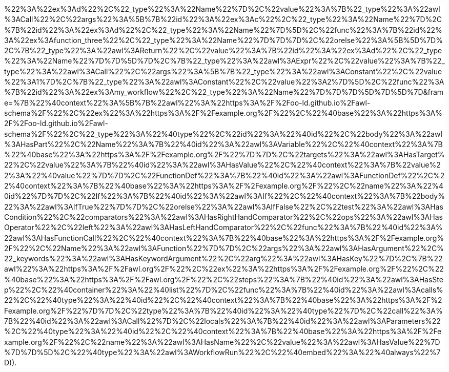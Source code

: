 %22%3A%22ex%3Ad%22%2C%22_type%22%3A%22Name%22%7D%2C%22value%22%3A%7B%22_type%22%3A%22awl%3ACall%22%2C%22args%22%3A%5B%7B%22id%22%3A%22ex%3Ac%22%2C%22_type%22%3A%22Name%22%7D%2C%7B%22id%22%3A%22ex%3Ad%22%2C%22_type%22%3A%22Name%22%7D%5D%2C%22func%22%3A%7B%22id%22%3A%22ex%3Afunction_three%22%2C%22_type%22%3A%22Name%22%7D%7D%7D%2C%22orelse%22%3A%5B%5D%7D%2C%7B%22_type%22%3A%22awl%3AReturn%22%2C%22value%22%3A%7B%22id%22%3A%22ex%3Ad%22%2C%22_type%22%3A%22Name%22%7D%7D%5D%7D%2C%7B%22_type%22%3A%22awl%3AExpr%22%2C%22value%22%3A%7B%22_type%22%3A%22awl%3ACall%22%2C%22args%22%3A%5B%7B%22_type%22%3A%22awl%3AConstant%22%2C%22value%22%3A1%7D%2C%7B%22_type%22%3A%22awl%3AConstant%22%2C%22value%22%3A2%7D%5D%2C%22func%22%3A%7B%22id%22%3A%22ex%3Amy_workflow%22%2C%22_type%22%3A%22Name%22%7D%7D%7D%5D%7D%5D%7D&frame=%7B%22%40context%22%3A%5B%7B%22awl%22%3A%22https%3A%2F%2Foo-ld.github.io%2Fawl-schema%2F%22%2C%22ex%22%3A%22https%3A%2F%2Fexample.org%2F%22%2C%22%40base%22%3A%22https%3A%2F%2Foo-ld.github.io%2Fawl-schema%2F%22%2C%22_type%22%3A%22%40type%22%2C%22id%22%3A%22%40id%22%2C%22body%22%3A%22awl%3AHasPart%22%2C%22Name%22%3A%7B%22%40id%22%3A%22awl%3AVariable%22%2C%22%40context%22%3A%7B%22%40base%22%3A%22https%3A%2F%2Fexample.org%2F%22%7D%7D%2C%22targets%22%3A%22awl%3AHasTarget%22%2C%22value%22%3A%7B%22%40id%22%3A%22awl%3AHasValue%22%2C%22%40context%22%3A%7B%22value%22%3A%22%40value%22%7D%7D%2C%22FunctionDef%22%3A%7B%22%40id%22%3A%22awl%3AFunctionDef%22%2C%22%40context%22%3A%7B%22%40base%22%3A%22https%3A%2F%2Fexample.org%2F%22%2C%22name%22%3A%22%40id%22%7D%7D%2C%22If%22%3A%7B%22%40id%22%3A%22awl%3AIf%22%2C%22%40context%22%3A%7B%22body%22%3A%22awl%3AIfTrue%22%7D%7D%2C%22orelse%22%3A%22awl%3AIfFalse%22%2C%22test%22%3A%22awl%3AHasCondition%22%2C%22comparators%22%3A%22awl%3AHasRightHandComparator%22%2C%22ops%22%3A%22awl%3AHasOperator%22%2C%22left%22%3A%22awl%3AHasLeftHandComparator%22%2C%22func%22%3A%7B%22%40id%22%3A%22awl%3AHasFunctionCall%22%2C%22%40context%22%3A%7B%22%40base%22%3A%22https%3A%2F%2Fexample.org%2F%22%2C%22Name%22%3A%22awl%3AFunction%22%7D%7D%2C%22args%22%3A%22awl%3AHasArgument%22%2C%22_keywords%22%3A%22awl%3AHasKeywordArgument%22%2C%22arg%22%3A%22awl%3AHasKey%22%7D%2C%7B%22awl%22%3A%22https%3A%2F%2Fawl.org%2F%22%2C%22ex%22%3A%22https%3A%2F%2Fexample.org%2F%22%2C%22%40base%22%3A%22https%3A%2F%2Fawl.org%2F%22%2C%22steps%22%3A%7B%22%40id%22%3A%22awl%3AHasStep%22%2C%22%40container%22%3A%22%40list%22%7D%2C%22func%22%3A%7B%22%40id%22%3A%22awl%3Acalls%22%2C%22%40type%22%3A%22%40id%22%2C%22%40context%22%3A%7B%22%40base%22%3A%22https%3A%2F%2Fexample.org%2F%22%7D%7D%2C%22type%22%3A%7B%22%40id%22%3A%22%40type%22%7D%2C%22call%22%3A%7B%22%40id%22%3A%22awl%3ACall%22%7D%2C%22locals%22%3A%7B%22%40id%22%3A%22awl%3AParameters%22%2C%22%40type%22%3A%22%40id%22%2C%22%40context%22%3A%7B%22%40base%22%3A%22https%3A%2F%2Fexample.org%2F%22%2C%22name%22%3A%22awl%3AHasName%22%2C%22value%22%3A%22awl%3AHasValue%22%7D%7D%7D%5D%2C%22%40type%22%3A%22awl%3AWorkflowRun%22%2C%22%40embed%22%3A%22%40always%22%7D)).
